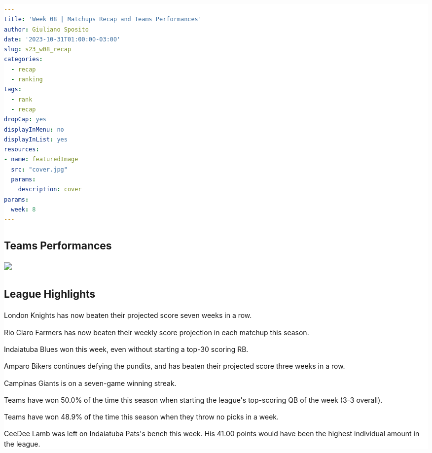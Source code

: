 ```yaml
---
title: 'Week 08 | Matchups Recap and Teams Performances'
author: Giuliano Sposito
date: '2023-10-31T01:00:00-03:00'
slug: s23_w08_recap
categories:
  - recap
  - ranking
tags:
  - rank
  - recap
dropCap: yes
displayInMenu: no
displayInList: yes
resources:
- name: featuredImage
  src: "cover.jpg"
  params:
    description: cover
params:
  week: 8
---
```









## Teams Performances

<img src="{{< blogdown/postref >}}index_files/figure-html/teamPerf-1.png" width="672" />


## League Highlights

London Knights has now beaten their projected score seven weeks in a row.

Rio Claro Farmers has now beaten their weekly score projection in each matchup this season.

Indaiatuba Blues won this week, even without starting a top-30 scoring RB.

Amparo Bikers continues defying the pundits, and has beaten their projected score three weeks in a row.

Campinas Giants is on a seven-game winning streak.

Teams have won 50.0% of the time this season when starting the league's top-scoring QB of the week (3-3 overall).

Teams have won 48.9% of the time this season when they throw no picks in a week.

CeeDee Lamb was left on Indaiatuba Pats's bench this week. His 41.00 points would have been the highest individual amount in the league.
